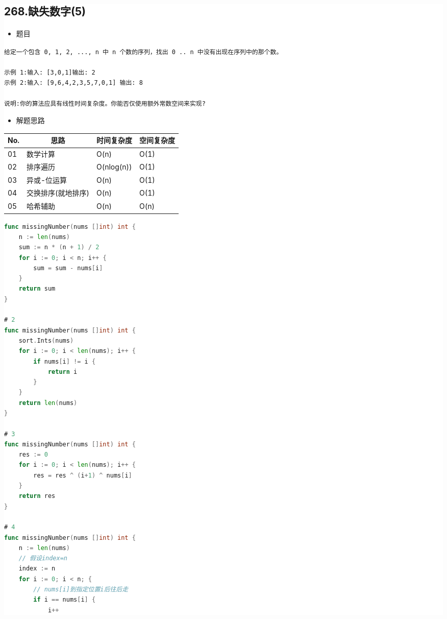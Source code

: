 ## 268.缺失数字(5)

- 题目

```
给定一个包含 0, 1, 2, ..., n 中 n 个数的序列，找出 0 .. n 中没有出现在序列中的那个数。

示例 1:输入: [3,0,1]输出: 2
示例 2:输入: [9,6,4,2,3,5,7,0,1] 输出: 8

说明:你的算法应具有线性时间复杂度。你能否仅使用额外常数空间来实现?
```

- 解题思路

| No.  | 思路               | 时间复杂度 | 空间复杂度 |
| ---- | ------------------ | ---------- | ---------- |
| 01   | 数学计算           | O(n)       | O(1)       |
| 02   | 排序遍历           | O(nlog(n))        | O(1)       |
| 03   | 异或-位运算        | O(n)       | O(1)       |
| 04   | 交换排序(就地排序) | O(n)       | O(1)       |
| 05   | 哈希辅助           | O(n)       | O(n)       |

```go
func missingNumber(nums []int) int {
	n := len(nums)
	sum := n * (n + 1) / 2
	for i := 0; i < n; i++ {
		sum = sum - nums[i]
	}
	return sum
}

# 2
func missingNumber(nums []int) int {
	sort.Ints(nums)
	for i := 0; i < len(nums); i++ {
		if nums[i] != i {
			return i
		}
	}
	return len(nums)
}

# 3
func missingNumber(nums []int) int {
	res := 0
	for i := 0; i < len(nums); i++ {
		res = res ^ (i+1) ^ nums[i]
	}
	return res
}

# 4
func missingNumber(nums []int) int {
	n := len(nums)
	// 假设index=n
	index := n
	for i := 0; i < n; {
		// nums[i]到指定位置i后往后走
		if i == nums[i] {
			i++
```